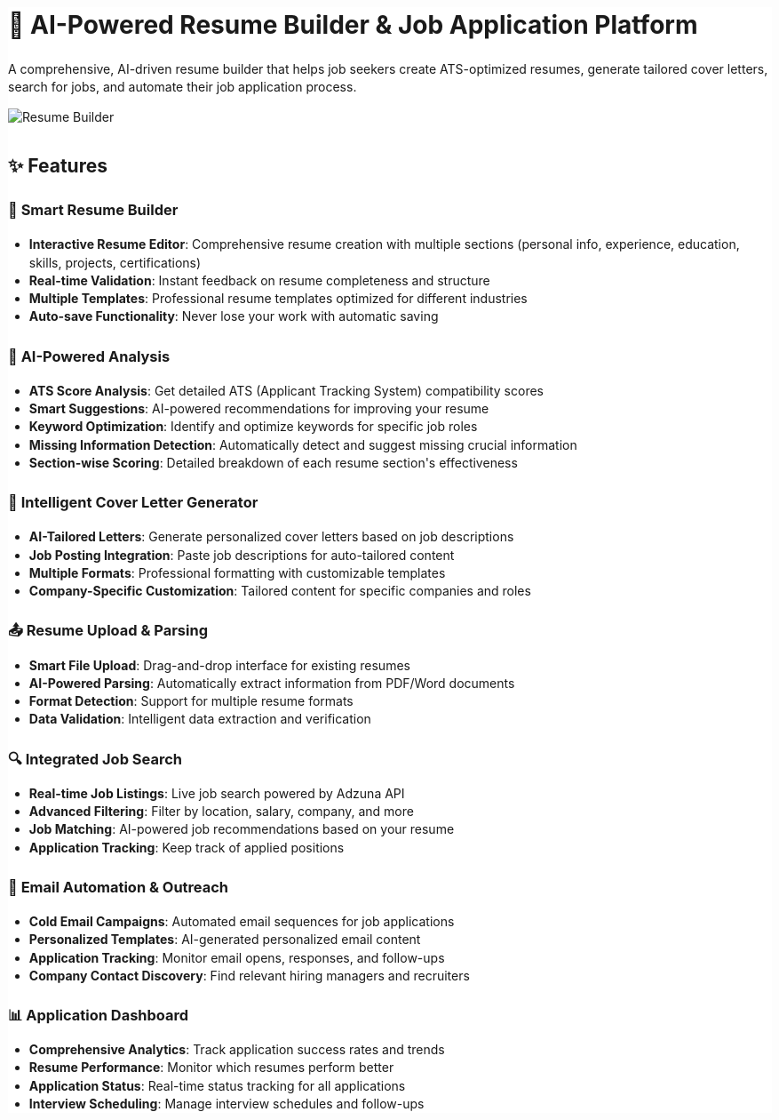 # 🚀 AI-Powered Resume Builder & Job Application Platform

A comprehensive, AI-driven resume builder that helps job seekers create ATS-optimized resumes, generate tailored cover letters, search for jobs, and automate their job application process.

![Resume Builder](https://images.unsplash.com/photo-1586953208448-b95a79798f07?ixlib=rb-4.0.3&auto=format&fit=crop&w=1200&q=80)

## ✨ Features

### 🎯 **Smart Resume Builder**
- **Interactive Resume Editor**: Comprehensive resume creation with multiple sections (personal info, experience, education, skills, projects, certifications)
- **Real-time Validation**: Instant feedback on resume completeness and structure
- **Multiple Templates**: Professional resume templates optimized for different industries
- **Auto-save Functionality**: Never lose your work with automatic saving

### 🤖 **AI-Powered Analysis**
- **ATS Score Analysis**: Get detailed ATS (Applicant Tracking System) compatibility scores
- **Smart Suggestions**: AI-powered recommendations for improving your resume
- **Keyword Optimization**: Identify and optimize keywords for specific job roles
- **Missing Information Detection**: Automatically detect and suggest missing crucial information
- **Section-wise Scoring**: Detailed breakdown of each resume section's effectiveness

### 📄 **Intelligent Cover Letter Generator**
- **AI-Tailored Letters**: Generate personalized cover letters based on job descriptions
- **Job Posting Integration**: Paste job descriptions for auto-tailored content
- **Multiple Formats**: Professional formatting with customizable templates
- **Company-Specific Customization**: Tailored content for specific companies and roles

### 📤 **Resume Upload & Parsing**
- **Smart File Upload**: Drag-and-drop interface for existing resumes
- **AI-Powered Parsing**: Automatically extract information from PDF/Word documents
- **Format Detection**: Support for multiple resume formats
- **Data Validation**: Intelligent data extraction and verification

### 🔍 **Integrated Job Search**
- **Real-time Job Listings**: Live job search powered by Adzuna API
- **Advanced Filtering**: Filter by location, salary, company, and more
- **Job Matching**: AI-powered job recommendations based on your resume
- **Application Tracking**: Keep track of applied positions

### 📧 **Email Automation & Outreach**
- **Cold Email Campaigns**: Automated email sequences for job applications
- **Personalized Templates**: AI-generated personalized email content
- **Application Tracking**: Monitor email opens, responses, and follow-ups
- **Company Contact Discovery**: Find relevant hiring managers and recruiters

### 📊 **Application Dashboard**
- **Comprehensive Analytics**: Track application success rates and trends
- **Resume Performance**: Monitor which resumes perform better
- **Application Status**: Real-time status tracking for all applications
- **Interview Scheduling**: Manage interview schedules and follow-ups
